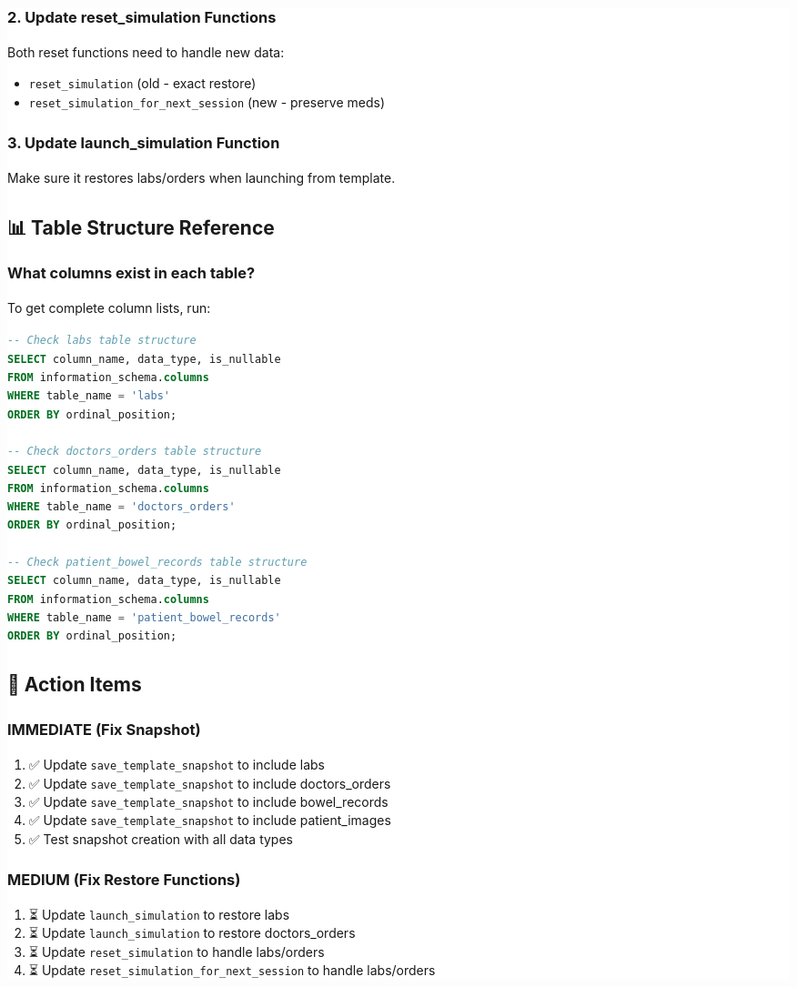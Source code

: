 ### 2. Update reset_simulation Functions

Both reset functions need to handle new data:
- `reset_simulation` (old - exact restore)
- `reset_simulation_for_next_session` (new - preserve meds)

### 3. Update launch_simulation Function

Make sure it restores labs/orders when launching from template.

## 📊 Table Structure Reference

### What columns exist in each table?

To get complete column lists, run:
```sql
-- Check labs table structure
SELECT column_name, data_type, is_nullable
FROM information_schema.columns
WHERE table_name = 'labs'
ORDER BY ordinal_position;

-- Check doctors_orders table structure
SELECT column_name, data_type, is_nullable
FROM information_schema.columns
WHERE table_name = 'doctors_orders'
ORDER BY ordinal_position;

-- Check patient_bowel_records table structure
SELECT column_name, data_type, is_nullable
FROM information_schema.columns
WHERE table_name = 'patient_bowel_records'
ORDER BY ordinal_position;
```

## 🎯 Action Items

### IMMEDIATE (Fix Snapshot)
1. ✅ Update `save_template_snapshot` to include labs
2. ✅ Update `save_template_snapshot` to include doctors_orders
3. ✅ Update `save_template_snapshot` to include bowel_records
4. ✅ Update `save_template_snapshot` to include patient_images
5. ✅ Test snapshot creation with all data types

### MEDIUM (Fix Restore Functions)
1. ⏳ Update `launch_simulation` to restore labs
2. ⏳ Update `launch_simulation` to restore doctors_orders
3. ⏳ Update `reset_simulation` to handle labs/orders
4. ⏳ Update `reset_simulation_for_next_session` to handle labs/orders
